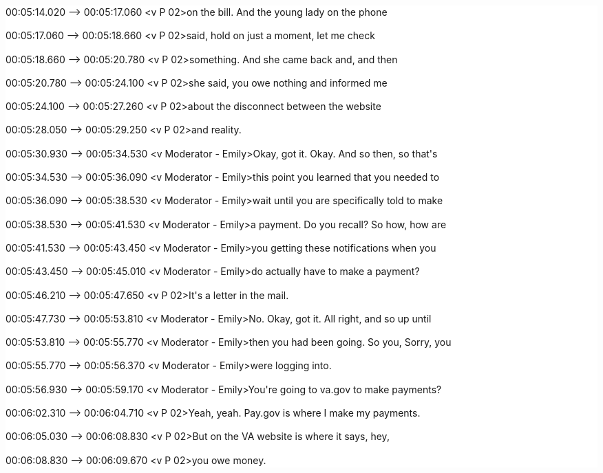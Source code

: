 00:05:14.020 --> 00:05:17.060
<v P 02>on the bill. And the young lady on the phone

00:05:17.060 --> 00:05:18.660
<v P 02>said, hold on just a moment, let me check

00:05:18.660 --> 00:05:20.780
<v P 02>something. And she came back and, and then

00:05:20.780 --> 00:05:24.100
<v P 02>she said, you owe nothing and informed me

00:05:24.100 --> 00:05:27.260
<v P 02>about the disconnect between the website

00:05:28.050 --> 00:05:29.250
<v P 02>and reality.

00:05:30.930 --> 00:05:34.530
<v Moderator - Emily>Okay, got it. Okay. And so then, so that's

00:05:34.530 --> 00:05:36.090
<v Moderator - Emily>this point you learned that you needed to

00:05:36.090 --> 00:05:38.530
<v Moderator - Emily>wait until you are specifically told to make

00:05:38.530 --> 00:05:41.530
<v Moderator - Emily>a payment. Do you recall? So how, how are

00:05:41.530 --> 00:05:43.450
<v Moderator - Emily>you getting these notifications when you

00:05:43.450 --> 00:05:45.010
<v Moderator - Emily>do actually have to make a payment?

00:05:46.210 --> 00:05:47.650
<v P 02>It's a letter in the mail.

00:05:47.730 --> 00:05:53.810
<v Moderator - Emily>No. Okay, got it. All right, and so up until

00:05:53.810 --> 00:05:55.770
<v Moderator - Emily>then you had been going. So you, Sorry, you

00:05:55.770 --> 00:05:56.370
<v Moderator - Emily>were logging into.

00:05:56.930 --> 00:05:59.170
<v Moderator - Emily>You're going to va.gov to make payments?

00:06:02.310 --> 00:06:04.710
<v P 02>Yeah, yeah. Pay.gov is where I make my payments.

00:06:05.030 --> 00:06:08.830
<v P 02>But on the VA website is where it says, hey,

00:06:08.830 --> 00:06:09.670
<v P 02>you owe money.

